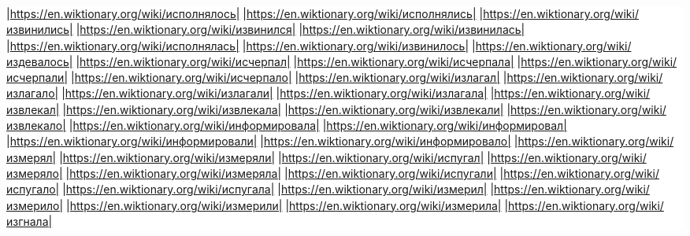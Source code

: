 |https://en.wiktionary.org/wiki/исполнялось|
|https://en.wiktionary.org/wiki/исполнялись|
|https://en.wiktionary.org/wiki/извинились|
|https://en.wiktionary.org/wiki/извинился|
|https://en.wiktionary.org/wiki/извинилась|
|https://en.wiktionary.org/wiki/исполнялась|
|https://en.wiktionary.org/wiki/извинилось|
|https://en.wiktionary.org/wiki/издевалось|
|https://en.wiktionary.org/wiki/исчерпал|
|https://en.wiktionary.org/wiki/исчерпала|
|https://en.wiktionary.org/wiki/исчерпали|
|https://en.wiktionary.org/wiki/исчерпало|
|https://en.wiktionary.org/wiki/излагал|
|https://en.wiktionary.org/wiki/излагало|
|https://en.wiktionary.org/wiki/излагали|
|https://en.wiktionary.org/wiki/излагала|
|https://en.wiktionary.org/wiki/извлекал|
|https://en.wiktionary.org/wiki/извлекала|
|https://en.wiktionary.org/wiki/извлекали|
|https://en.wiktionary.org/wiki/извлекало|
|https://en.wiktionary.org/wiki/информировала|
|https://en.wiktionary.org/wiki/информировал|
|https://en.wiktionary.org/wiki/информировали|
|https://en.wiktionary.org/wiki/информировало|
|https://en.wiktionary.org/wiki/измерял|
|https://en.wiktionary.org/wiki/измеряли|
|https://en.wiktionary.org/wiki/испугал|
|https://en.wiktionary.org/wiki/измеряло|
|https://en.wiktionary.org/wiki/измеряла|
|https://en.wiktionary.org/wiki/испугали|
|https://en.wiktionary.org/wiki/испугало|
|https://en.wiktionary.org/wiki/испугала|
|https://en.wiktionary.org/wiki/измерил|
|https://en.wiktionary.org/wiki/измерило|
|https://en.wiktionary.org/wiki/измерили|
|https://en.wiktionary.org/wiki/измерила|
|https://en.wiktionary.org/wiki/изгнала|
